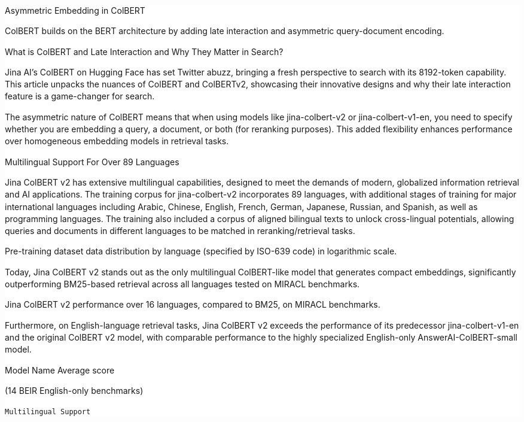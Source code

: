 
Asymmetric Embedding in ColBERT



ColBERT builds on the BERT architecture by adding late interaction and asymmetric query-document encoding.



What is ColBERT and Late Interaction and Why They Matter in Search?


Jina AI’s ColBERT on Hugging Face has set Twitter abuzz, bringing a fresh perspective to search with its 8192-token capability. This article unpacks the nuances of ColBERT and ColBERTv2, showcasing their innovative designs and why their late interaction feature is a game-changer for search.



The asymmetric nature of ColBERT means that when using models like jina-colbert-v2 or jina-colbert-v1-en, you need to specify whether you are embedding a query, a document, or both (for reranking purposes). This added flexibility enhances performance over homogeneous embedding models in retrieval tasks.



Multilingual Support For Over 89 Languages



Jina ColBERT v2 has extensive multilingual capabilities, designed to meet the demands of modern, globalized information retrieval and AI applications. The training corpus for jina-colbert-v2 incorporates 89 languages, with additional stages of training for major international languages including Arabic, Chinese, English, French, German, Japanese, Russian, and Spanish, as well as programming languages. The training also included a corpus of aligned bilingual texts to unlock cross-lingual potentials, allowing queries and documents in different languages to be matched in reranking/retrieval tasks.



Pre-training dataset data distribution by language (specified by ISO-639 code) in logarithmic scale.



Today, Jina ColBERT v2 stands out as the only multilingual ColBERT-like model that generates compact embeddings, significantly outperforming BM25-based retrieval across all languages tested on MIRACL benchmarks.



Jina ColBERT v2 performance over 16 languages, compared to BM25, on MIRACL benchmarks.



Furthermore, on English-language retrieval tasks, Jina ColBERT v2 exceeds the performance of its predecessor jina-colbert-v1-en and the original ColBERT v2 model, with comparable performance to the highly specialized English-only AnswerAI-ColBERT-small model.



Model Name	Average score


(14 BEIR English-only benchmarks)


	Multilingual Support
